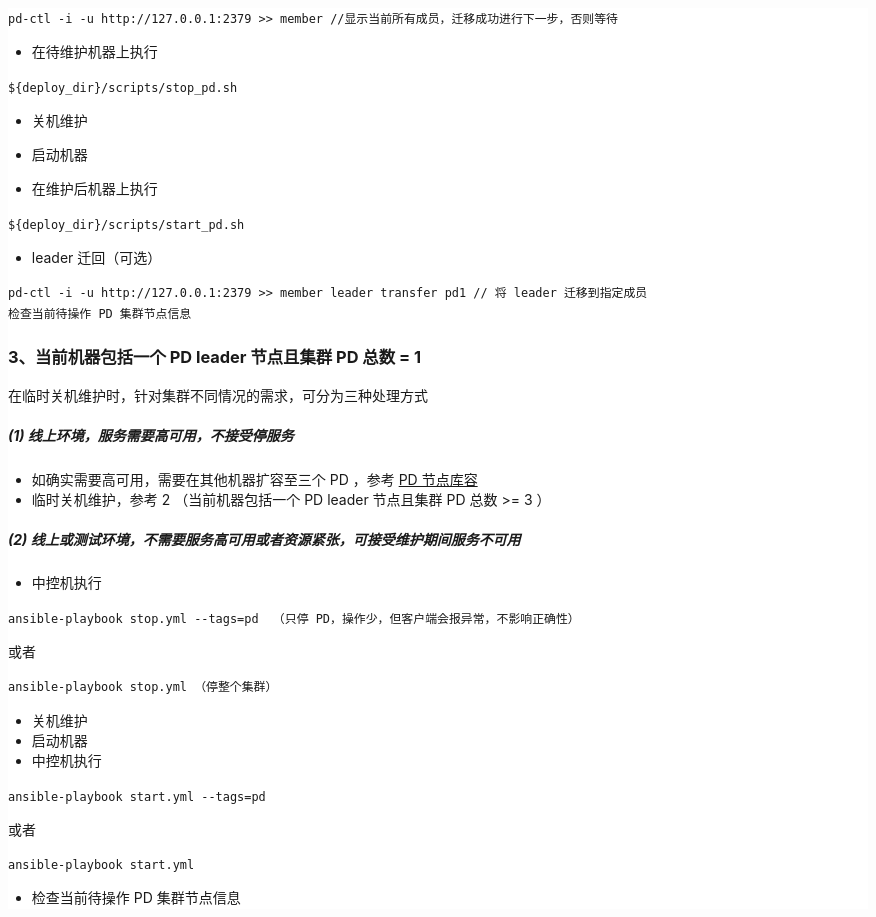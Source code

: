 ```
pd-ctl -i -u http://127.0.0.1:2379 >> member //显示当前所有成员，迁移成功进行下一步，否则等待
```
* 在待维护机器上执行

```
${deploy_dir}/scripts/stop_pd.sh
```

* 关机维护

* 启动机器

* 在维护后机器上执行

```
${deploy_dir}/scripts/start_pd.sh
```

* leader 迁回（可选）

```
pd-ctl -i -u http://127.0.0.1:2379 >> member leader transfer pd1 // 将 leader 迁移到指定成员
检查当前待操作 PD 集群节点信息
```

### 3、当前机器包括一个 PD leader 节点且集群 PD 总数 = 1

在临时关机维护时，针对集群不同情况的需求，可分为三种处理方式

##### (1) 线上环境，服务需要高可用，不接受停服务
* 如确实需要高可用，需要在其他机器扩容至三个 PD ，参考 [PD 节点库容](https://pingcap.com/docs-cn/stable/how-to/scale/with-ansible/#%E6%89%A9%E5%AE%B9-tidbtikv-%E8%8A%82%E7%82%B9)
* 临时关机维护，参考 2 （当前机器包括一个 PD leader 节点且集群 PD 总数 >= 3 ）

##### (2) 线上或测试环境，不需要服务高可用或者资源紧张，可接受维护期间服务不可用

* 中控机执行

```
ansible-playbook stop.yml --tags=pd  （只停 PD，操作少，但客户端会报异常，不影响正确性）
```
或者

```
ansible-playbook stop.yml （停整个集群）
```
* 关机维护
* 启动机器
* 中控机执行

```
ansible-playbook start.yml --tags=pd  
```
或者 

```
ansible-playbook start.yml 
```

* 检查当前待操作 PD 集群节点信息
